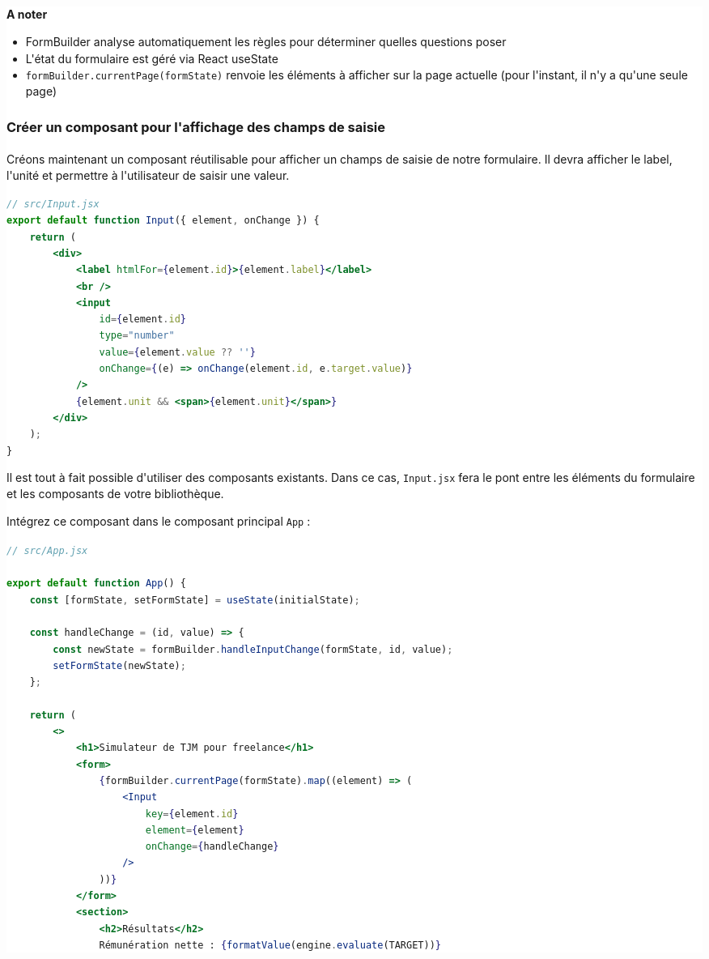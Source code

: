 **A noter**

- FormBuilder analyse automatiquement les règles pour déterminer quelles questions poser
- L'état du formulaire est géré via React useState
- `formBuilder.currentPage(formState)` renvoie les éléments à afficher sur la page actuelle (pour l'instant, il n'y a qu'une seule page)

### Créer un composant pour l'affichage des champs de saisie

Créons maintenant un composant réutilisable pour afficher un champs de saisie de notre formulaire. Il devra afficher le label, l'unité et permettre à l'utilisateur de saisir une valeur.

```jsx
// src/Input.jsx
export default function Input({ element, onChange }) {
    return (
        <div>
            <label htmlFor={element.id}>{element.label}</label>
            <br />
            <input
                id={element.id}
                type="number"
                value={element.value ?? ''}
                onChange={(e) => onChange(element.id, e.target.value)}
            />
            {element.unit && <span>{element.unit}</span>}
        </div>
    );
}
```

<Callout type="info" title="Utilisation d'une bibliothèque de composants">

Il est tout à fait possible d'utiliser des composants existants. Dans ce cas, `Input.jsx` fera le pont entre les éléments du formulaire et les composants de votre bibliothèque.

</Callout>

Intégrez ce composant dans le composant principal `App` :

```jsx
// src/App.jsx

export default function App() {
    const [formState, setFormState] = useState(initialState);

    const handleChange = (id, value) => {
        const newState = formBuilder.handleInputChange(formState, id, value);
        setFormState(newState);
    };

    return (
        <>
            <h1>Simulateur de TJM pour freelance</h1>
            <form>
                {formBuilder.currentPage(formState).map((element) => (
                    <Input
                        key={element.id}
                        element={element}
                        onChange={handleChange}
                    />
                ))}
            </form>
            <section>
                <h2>Résultats</h2>
                Rémunération nette : {formatValue(engine.evaluate(TARGET))}
```
